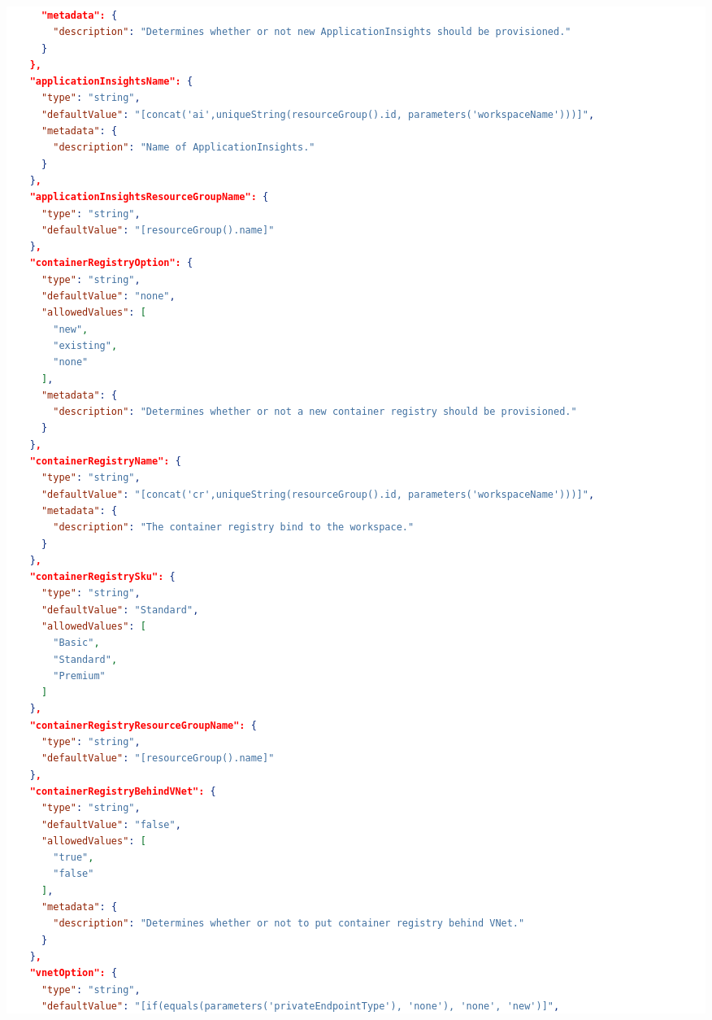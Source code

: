 ```json
      "metadata": {
        "description": "Determines whether or not new ApplicationInsights should be provisioned."
      }
    },
    "applicationInsightsName": {
      "type": "string",
      "defaultValue": "[concat('ai',uniqueString(resourceGroup().id, parameters('workspaceName')))]",
      "metadata": {
        "description": "Name of ApplicationInsights."
      }
    },
    "applicationInsightsResourceGroupName": {
      "type": "string",
      "defaultValue": "[resourceGroup().name]"
    },
    "containerRegistryOption": {
      "type": "string",
      "defaultValue": "none",
      "allowedValues": [
        "new",
        "existing",
        "none"
      ],
      "metadata": {
        "description": "Determines whether or not a new container registry should be provisioned."
      }
    },
    "containerRegistryName": {
      "type": "string",
      "defaultValue": "[concat('cr',uniqueString(resourceGroup().id, parameters('workspaceName')))]",
      "metadata": {
        "description": "The container registry bind to the workspace."
      }
    },
    "containerRegistrySku": {
      "type": "string",
      "defaultValue": "Standard",
      "allowedValues": [
        "Basic",
        "Standard",
        "Premium"
      ]
    },
    "containerRegistryResourceGroupName": {
      "type": "string",
      "defaultValue": "[resourceGroup().name]"
    },
    "containerRegistryBehindVNet": {
      "type": "string",
      "defaultValue": "false",
      "allowedValues": [
        "true",
        "false"
      ],
      "metadata": {
        "description": "Determines whether or not to put container registry behind VNet."
      }
    },
    "vnetOption": {
      "type": "string",
      "defaultValue": "[if(equals(parameters('privateEndpointType'), 'none'), 'none', 'new')]",
```